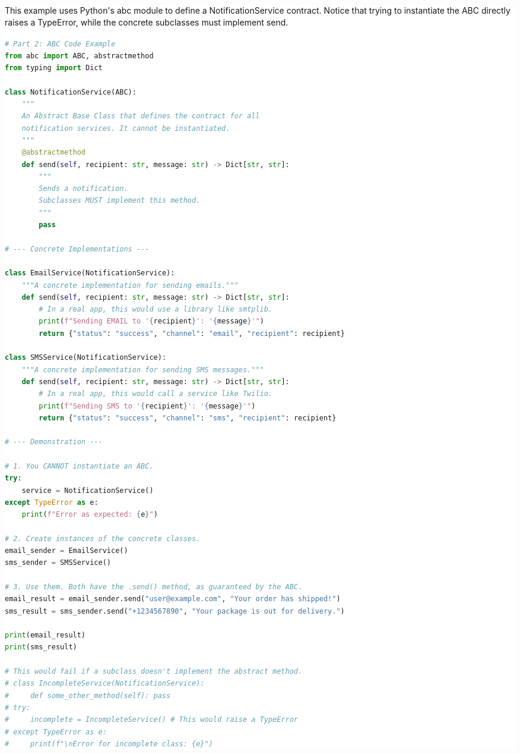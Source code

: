 This example uses Python's abc module to define a NotificationService contract. Notice that trying to instantiate the ABC directly raises a TypeError, while the concrete subclasses must implement send.

```python
# Part 2: ABC Code Example
from abc import ABC, abstractmethod
from typing import Dict

class NotificationService(ABC):
    """
    An Abstract Base Class that defines the contract for all
    notification services. It cannot be instantiated.
    """
    @abstractmethod
    def send(self, recipient: str, message: str) -> Dict[str, str]:
        """
        Sends a notification.
        Subclasses MUST implement this method.
        """
        pass

# --- Concrete Implementations ---

class EmailService(NotificationService):
    """A concrete implementation for sending emails."""
    def send(self, recipient: str, message: str) -> Dict[str, str]:
        # In a real app, this would use a library like smtplib.
        print(f"Sending EMAIL to '{recipient}': '{message}'")
        return {"status": "success", "channel": "email", "recipient": recipient}

class SMSService(NotificationService):
    """A concrete implementation for sending SMS messages."""
    def send(self, recipient: str, message: str) -> Dict[str, str]:
        # In a real app, this would call a service like Twilio.
        print(f"Sending SMS to '{recipient}': '{message}'")
        return {"status": "success", "channel": "sms", "recipient": recipient}

# --- Demonstration ---

# 1. You CANNOT instantiate an ABC.
try:
    service = NotificationService()
except TypeError as e:
    print(f"Error as expected: {e}")

# 2. Create instances of the concrete classes.
email_sender = EmailService()
sms_sender = SMSService()

# 3. Use them. Both have the .send() method, as guaranteed by the ABC.
email_result = email_sender.send("user@example.com", "Your order has shipped!")
sms_result = sms_sender.send("+1234567890", "Your package is out for delivery.")

print(email_result)
print(sms_result)

# This would fail if a subclass doesn't implement the abstract method.
# class IncompleteService(NotificationService):
#     def some_other_method(self): pass
# try:
#     incomplete = IncompleteService() # This would raise a TypeError
# except TypeError as e:
#     print(f"\nError for incomplete class: {e}")
```